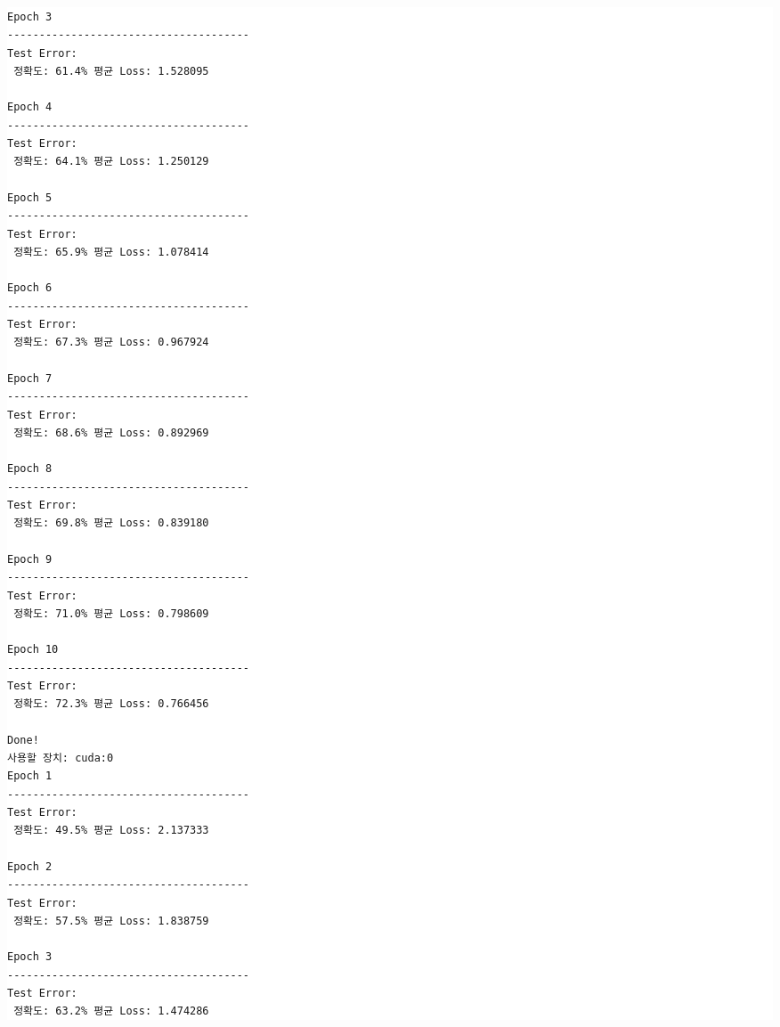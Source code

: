     Epoch 3
    --------------------------------------
    Test Error: 
     정확도: 61.4% 평균 Loss: 1.528095
    
    Epoch 4
    --------------------------------------
    Test Error: 
     정확도: 64.1% 평균 Loss: 1.250129
    
    Epoch 5
    --------------------------------------
    Test Error: 
     정확도: 65.9% 평균 Loss: 1.078414
    
    Epoch 6
    --------------------------------------
    Test Error: 
     정확도: 67.3% 평균 Loss: 0.967924
    
    Epoch 7
    --------------------------------------
    Test Error: 
     정확도: 68.6% 평균 Loss: 0.892969
    
    Epoch 8
    --------------------------------------
    Test Error: 
     정확도: 69.8% 평균 Loss: 0.839180
    
    Epoch 9
    --------------------------------------
    Test Error: 
     정확도: 71.0% 평균 Loss: 0.798609
    
    Epoch 10
    --------------------------------------
    Test Error: 
     정확도: 72.3% 평균 Loss: 0.766456
    
    Done!
    사용할 장치: cuda:0
    Epoch 1
    --------------------------------------
    Test Error: 
     정확도: 49.5% 평균 Loss: 2.137333
    
    Epoch 2
    --------------------------------------
    Test Error: 
     정확도: 57.5% 평균 Loss: 1.838759
    
    Epoch 3
    --------------------------------------
    Test Error: 
     정확도: 63.2% 평균 Loss: 1.474286
    